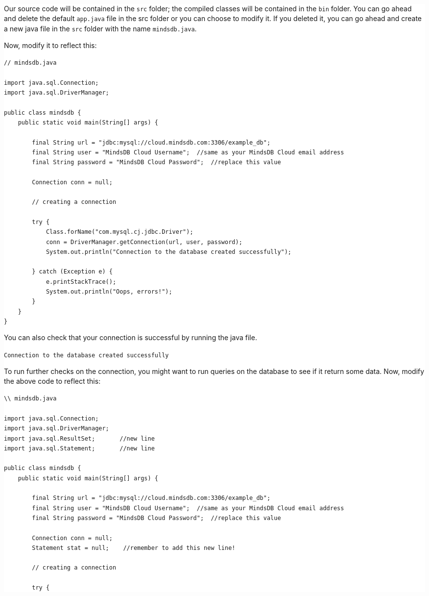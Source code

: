 Our source code will be contained in the `src` folder; the compiled classes will be contained in the `bin` folder. You can go ahead and delete the default `app.java` file in the src folder or you can choose to modify it. If you deleted it, you can go ahead and create a new java file in the `src` folder with the name `mindsdb.java`. 

Now, modify it to reflect this:

```
// mindsdb.java

import java.sql.Connection;
import java.sql.DriverManager;

public class mindsdb {
    public static void main(String[] args) {

        final String url = "jdbc:mysql://cloud.mindsdb.com:3306/example_db"; 
        final String user = "MindsDB Cloud Username";  //same as your MindsDB Cloud email address
        final String password = "MindsDB Cloud Password";  //replace this value
        
        Connection conn = null;

        // creating a connection

        try {
            Class.forName("com.mysql.cj.jdbc.Driver");
            conn = DriverManager.getConnection(url, user, password);
            System.out.println("Connection to the database created successfully");

        } catch (Exception e) {
            e.printStackTrace();
            System.out.println("Oops, errors!");
        }  
    }
}
```

You  can also check that your connection is successful by running the java file.

```
Connection to the database created successfully
```

To run further checks on the connection, you might want to run queries on the database to see if it return some data. Now, modify the above code to reflect this:

```
\\ mindsdb.java

import java.sql.Connection;
import java.sql.DriverManager;
import java.sql.ResultSet;       //new line
import java.sql.Statement;       //new line

public class mindsdb {
    public static void main(String[] args) {

        final String url = "jdbc:mysql://cloud.mindsdb.com:3306/example_db"; 
        final String user = "MindsDB Cloud Username";  //same as your MindsDB Cloud email address
        final String password = "MindsDB Cloud Password";  //replace this value
        
        Connection conn = null;
        Statement stat = null;    //remember to add this new line!

        // creating a connection

        try {
```